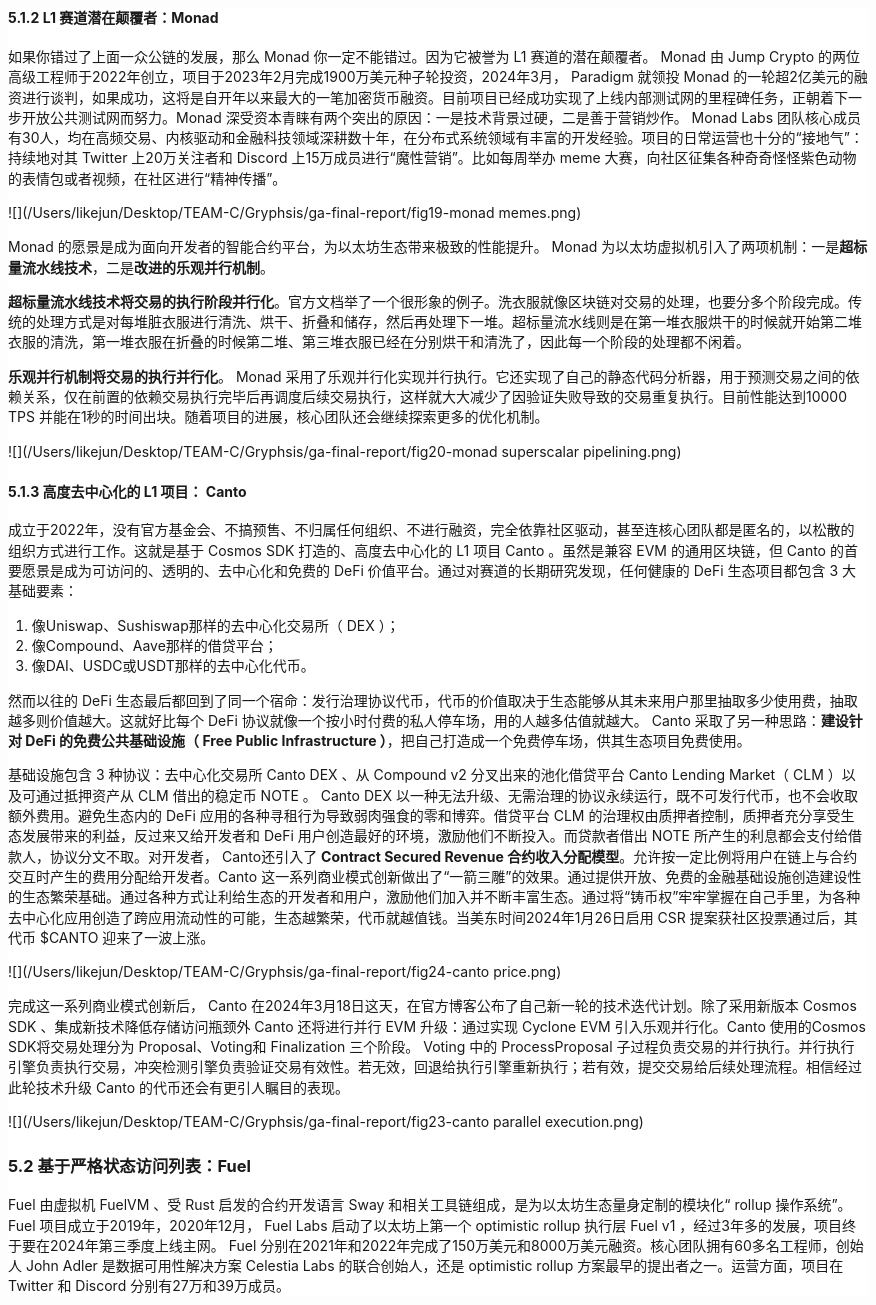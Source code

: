 #### 5.1.2 L1 赛道潜在颠覆者：Monad

如果你错过了上面一众公链的发展，那么 Monad 你一定不能错过。因为它被誉为 L1 赛道的潜在颠覆者。 Monad 由 Jump Crypto 的两位高级工程师于2022年创立，项目于2023年2月完成1900万美元种子轮投资，2024年3月， Paradigm 就领投 Monad 的一轮超2亿美元的融资进行谈判，如果成功，这将是自开年以来最大的一笔加密货币融资。目前项目已经成功实现了上线内部测试网的里程碑任务，正朝着下一步开放公共测试网而努力。Monad 深受资本青睐有两个突出的原因：一是技术背景过硬，二是善于营销炒作。 Monad Labs 团队核心成员有30人，均在高频交易、内核驱动和金融科技领域深耕数十年，在分布式系统领域有丰富的开发经验。项目的日常运营也十分的“接地气”：持续地对其 Twitter 上20万关注者和 Discord 上15万成员进行“魔性营销”。比如每周举办 meme 大赛，向社区征集各种奇奇怪怪紫色动物的表情包或者视频，在社区进行“精神传播”。

![](/Users/likejun/Desktop/TEAM-C/Gryphsis/ga-final-report/fig19-monad memes.png)

Monad 的愿景是成为面向开发者的智能合约平台，为以太坊生态带来极致的性能提升。 Monad 为以太坊虚拟机引入了两项机制：一是**超标量流水线技术**，二是**改进的乐观并行机制**。

**超标量流水线技术将交易的执行阶段并行化**。官方文档举了一个很形象的例子。洗衣服就像区块链对交易的处理，也要分多个阶段完成。传统的处理方式是对每堆脏衣服进行清洗、烘干、折叠和储存，然后再处理下一堆。超标量流水线则是在第一堆衣服烘干的时候就开始第二堆衣服的清洗，第一堆衣服在折叠的时候第二堆、第三堆衣服已经在分别烘干和清洗了，因此每一个阶段的处理都不闲着。

**乐观并行机制将交易的执行并行化**。 Monad 采用了乐观并行化实现并行执行。它还实现了自己的静态代码分析器，用于预测交易之间的依赖关系，仅在前置的依赖交易执行完毕后再调度后续交易执行，这样就大大减少了因验证失败导致的交易重复执行。目前性能达到10000 TPS 并能在1秒的时间出块。随着项目的进展，核心团队还会继续探索更多的优化机制。

![](/Users/likejun/Desktop/TEAM-C/Gryphsis/ga-final-report/fig20-monad superscalar pipelining.png)

#### 5.1.3 高度去中心化的 L1 项目： Canto

成立于2022年，没有官方基金会、不搞预售、不归属任何组织、不进行融资，完全依靠社区驱动，甚至连核心团队都是匿名的，以松散的组织方式进行工作。这就是基于 Cosmos SDK 打造的、高度去中心化的 L1 项目 Canto 。虽然是兼容 EVM 的通用区块链，但 Canto 的首要愿景是成为可访问的、透明的、去中心化和免费的 DeFi 价值平台。通过对赛道的长期研究发现，任何健康的 DeFi 生态项目都包含 3 大基础要素：

1. 像Uniswap、Sushiswap那样的去中心化交易所（ DEX ）；
2. 像Compound、Aave那样的借贷平台；
3. 像DAI、USDC或USDT那样的去中心化代币。

然而以往的 DeFi 生态最后都回到了同一个宿命：发行治理协议代币，代币的价值取决于生态能够从其未来用户那里抽取多少使用费，抽取越多则价值越大。这就好比每个 DeFi 协议就像一个按小时付费的私人停车场，用的人越多估值就越大。 Canto 采取了另一种思路：**建设针对 DeFi 的免费公共基础设施（ Free Public Infrastructure ）**，把自己打造成一个免费停车场，供其生态项目免费使用。

基础设施包含 3 种协议：去中心化交易所 Canto DEX 、从 Compound v2 分叉出来的池化借贷平台 Canto Lending Market（ CLM ）以及可通过抵押资产从 CLM 借出的稳定币 NOTE 。 Canto DEX 以一种无法升级、无需治理的协议永续运行，既不可发行代币，也不会收取额外费用。避免生态内的 DeFi 应用的各种寻租行为导致弱肉强食的零和博弈。借贷平台 CLM 的治理权由质押者控制，质押者充分享受生态发展带来的利益，反过来又给开发者和 DeFi 用户创造最好的环境，激励他们不断投入。而贷款者借出 NOTE 所产生的利息都会支付给借款人，协议分文不取。对开发者， Canto还引入了 **Contract Secured Revenue 合约收入分配模型**。允许按一定比例将用户在链上与合约交互时产生的费用分配给开发者。Canto 这一系列商业模式创新做出了“一箭三雕”的效果。通过提供开放、免费的金融基础设施创造建设性的生态繁荣基础。通过各种方式让利给生态的开发者和用户，激励他们加入并不断丰富生态。通过将“铸币权”牢牢掌握在自己手里，为各种去中心化应用创造了跨应用流动性的可能，生态越繁荣，代币就越值钱。当美东时间2024年1月26日启用 CSR 提案获社区投票通过后，其代币 $CANTO 迎来了一波上涨。

![](/Users/likejun/Desktop/TEAM-C/Gryphsis/ga-final-report/fig24-canto price.png)

完成这一系列商业模式创新后， Canto 在2024年3月18日这天，在官方博客公布了自己新一轮的技术迭代计划。除了采用新版本 Cosmos SDK 、集成新技术降低存储访问瓶颈外 Canto 还将进行并行 EVM 升级：通过实现 Cyclone EVM 引入乐观并行化。Canto 使用的Cosmos SDK将交易处理分为 Proposal、Voting和 Finalization 三个阶段。 Voting 中的 ProcessProposal 子过程负责交易的并行执行。并行执行引擎负责执行交易，冲突检测引擎负责验证交易有效性。若无效，回退给执行引擎重新执行；若有效，提交交易给后续处理流程。相信经过此轮技术升级 Canto 的代币还会有更引人瞩目的表现。

![](/Users/likejun/Desktop/TEAM-C/Gryphsis/ga-final-report/fig23-canto parallel execution.png)

### 5.2 基于严格状态访问列表：Fuel

Fuel 由虚拟机 FuelVM 、受 Rust 启发的合约开发语言 Sway 和相关工具链组成，是为以太坊生态量身定制的模块化“ rollup 操作系统”。 Fuel 项目成立于2019年，2020年12月， Fuel Labs 启动了以太坊上第一个 optimistic rollup 执行层 Fuel v1 ，经过3年多的发展，项目终于要在2024年第三季度上线主网。 Fuel 分别在2021年和2022年完成了150万美元和8000万美元融资。核心团队拥有60多名工程师，创始人 John Adler 是数据可用性解决方案 Celestia Labs 的联合创始人，还是 optimistic rollup 方案最早的提出者之一。运营方面，项目在 Twitter 和 Discord 分别有27万和39万成员。
